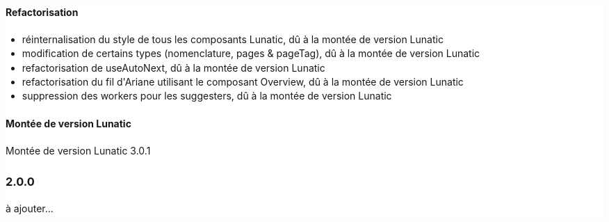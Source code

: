 #### Refactorisation

- réinternalisation du style de tous les composants Lunatic, dû à la montée de version Lunatic
- modification de certains types (nomenclature, pages & pageTag), dû à la montée de version Lunatic
- refactorisation de useAutoNext, dû à la montée de version Lunatic
- refactorisation du fil d'Ariane utilisant le composant Overview, dû à la montée de version Lunatic
- suppression des workers pour les suggesters, dû à la montée de version Lunatic

#### Montée de version Lunatic

Montée de version Lunatic 3.0.1

### 2.0.0

à ajouter...
